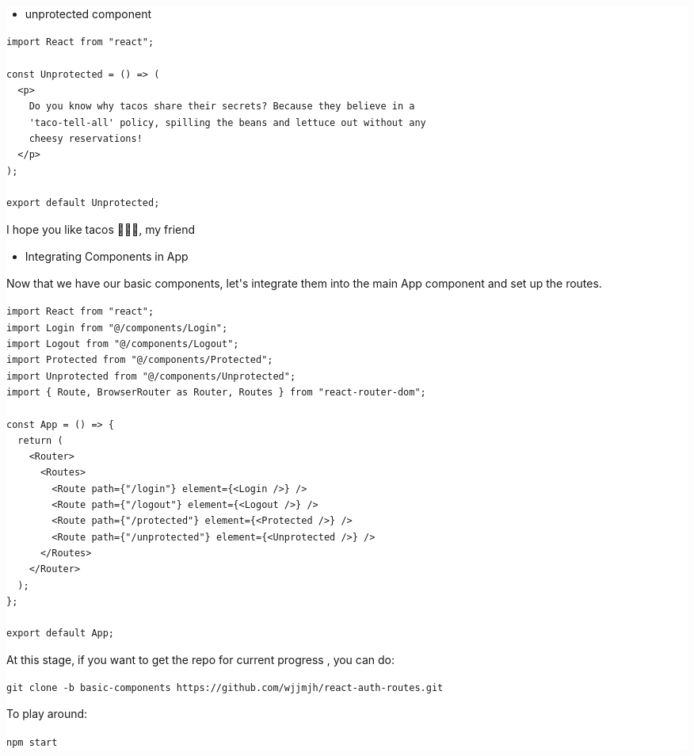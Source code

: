 - unprotected component

```
import React from "react";

const Unprotected = () => (
  <p>
    Do you know why tacos share their secrets? Because they believe in a
    'taco-tell-all' policy, spilling the beans and lettuce out without any
    cheesy reservations!
  </p>
);

export default Unprotected;
```

I hope you like tacos 🌮🌮🌮, my friend

- Integrating Components in App

Now that we have our basic components, let's integrate them into the main App component and set up the routes.

```
import React from "react";
import Login from "@/components/Login";
import Logout from "@/components/Logout";
import Protected from "@/components/Protected";
import Unprotected from "@/components/Unprotected";
import { Route, BrowserRouter as Router, Routes } from "react-router-dom";

const App = () => {
  return (
    <Router>
      <Routes>
        <Route path={"/login"} element={<Login />} />
        <Route path={"/logout"} element={<Logout />} />
        <Route path={"/protected"} element={<Protected />} />
        <Route path={"/unprotected"} element={<Unprotected />} />
      </Routes>
    </Router>
  );
};

export default App;
```

At this stage, if you want to get the repo for current progress , you can do:

```
git clone -b basic-components https://github.com/wjjmjh/react-auth-routes.git
```

To play around:

```
npm start
```
